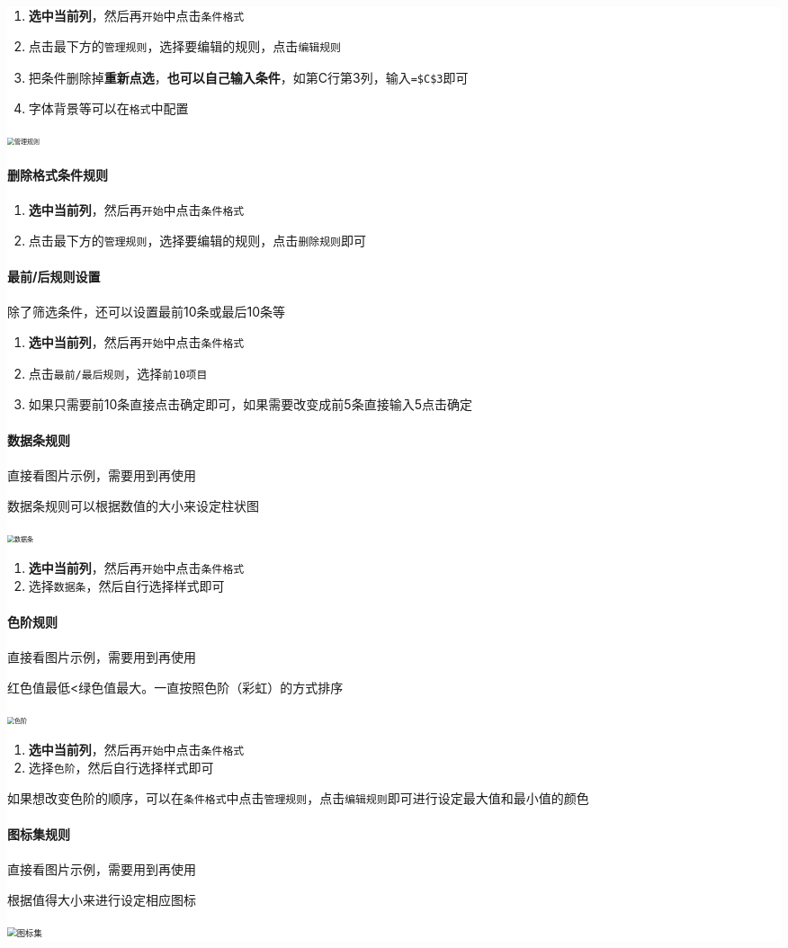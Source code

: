 1. **选中当前列**，然后再`开始`中点击`条件格式`

2. 点击最下方的`管理规则`，选择要编辑的规则，点击`编辑规则`

3. 把条件删除掉**重新点选**，**也可以自己输入条件**，如第C行第3列，输入`=$C$3`即可
4. 字体背景等可以在`格式`中配置

<img src="C:\Users\Vicer\Desktop\整理桌面\学习笔记\Excel表格\img\管理规则.gif" alt="管理规则" style="zoom: 50%;" />



#### 删除格式条件规则

1. **选中当前列**，然后再`开始`中点击`条件格式`

2. 点击最下方的`管理规则`，选择要编辑的规则，点击`删除规则`即可

#### 最前/后规则设置

除了筛选条件，还可以设置最前10条或最后10条等

1. **选中当前列**，然后再`开始`中点击`条件格式`

2. 点击`最前/最后规则`，选择`前10项目`
3. 如果只需要前10条直接点击确定即可，如果需要改变成前5条直接输入5点击确定

#### 数据条规则

直接看图片示例，需要用到再使用

数据条规则可以根据数值的大小来设定柱状图

<img src="C:\Users\Vicer\Desktop\整理桌面\学习笔记\Excel表格\img\数据条.png" alt="数据条" style="zoom:50%;" />

1. **选中当前列**，然后再`开始`中点击`条件格式`
2. 选择`数据条`，然后自行选择样式即可



#### 色阶规则

直接看图片示例，需要用到再使用

红色值最低<绿色值最大。一直按照色阶（彩虹）的方式排序

<img src="C:\Users\Vicer\Desktop\整理桌面\学习笔记\Excel表格\img\色阶.png" alt="色阶" style="zoom:50%;" />

1. **选中当前列**，然后再`开始`中点击`条件格式`
2. 选择`色阶`，然后自行选择样式即可

如果想改变色阶的顺序，可以在`条件格式`中点击`管理规则`，点击`编辑规则`即可进行设定最大值和最小值的颜色

#### 图标集规则

直接看图片示例，需要用到再使用

根据值得大小来进行设定相应图标

<img src="C:\Users\Vicer\Desktop\整理桌面\学习笔记\Excel表格\img\图标集.png" alt="图标集" style="zoom: 67%;" />
